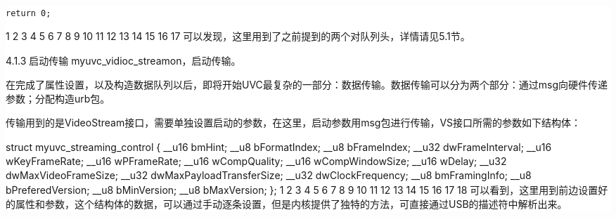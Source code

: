     return 0;
1
2
3
4
5
6
7
8
9
10
11
12
13
14
15
16
17
可以发现，这里用到了之前提到的两个对队列头，详情请见5.1节。

4.1.3 启动传输
myuvc_vidioc_streamon，启动传输。

 在完成了属性设置，以及构造数据队列以后，即将开始UVC最复杂的一部分：数据传输。数据传输可以分为两个部分：通过msg向硬件传递参数；分配构造urb包。

 传输用到的是VideoStream接口，需要单独设置启动的参数，在这里，启动参数用msg包进行传输，VS接口所需的参数如下结构体：

struct myuvc_streaming_control {
	__u16 bmHint;
	__u8  bFormatIndex;
	__u8  bFrameIndex;
	__u32 dwFrameInterval;
	__u16 wKeyFrameRate;
	__u16 wPFrameRate;
	__u16 wCompQuality;
	__u16 wCompWindowSize;
	__u16 wDelay;
	__u32 dwMaxVideoFrameSize;
	__u32 dwMaxPayloadTransferSize;
	__u32 dwClockFrequency;
	__u8  bmFramingInfo;
	__u8  bPreferedVersion;
	__u8  bMinVersion;
	__u8  bMaxVersion;
};
1
2
3
4
5
6
7
8
9
10
11
12
13
14
15
16
17
18
可以看到，这里用到前边设置好的属性和参数，这个结构体的数据，可以通过手动逐条设置，但是内核提供了独特的方法，可直接通过USB的描述符中解析出来。
